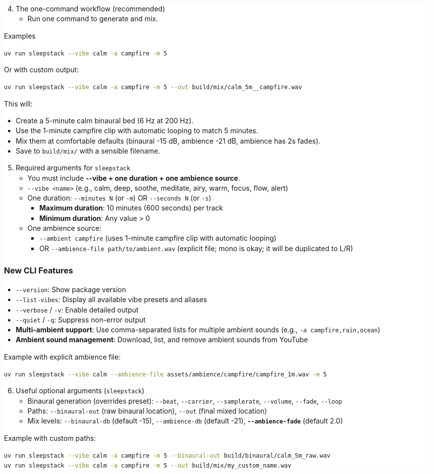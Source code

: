 4. The one-command workflow (recommended)
   - Run one command to generate and mix.

Examples

```bash
uv run sleepstack --vibe calm -a campfire -m 5
```

Or with custom output:
```bash
uv run sleepstack --vibe calm -a campfire -m 5 --out build/mix/calm_5m__campfire.wav
```

This will:
   - Create a 5-minute calm binaural bed (6 Hz at 200 Hz).
   - Use the 1-minute campfire clip with automatic looping to match 5 minutes.
   - Mix them at comfortable defaults (binaural -15 dB, ambience -21 dB, ambience has 2s fades).
   - Save to `build/mix/` with a sensible filename.

5. Required arguments for `sleepstack`
   - You must include **--vibe + one duration + one ambience source**.
   - `--vibe <name>`  (e.g., calm, deep, soothe, meditate, airy, warm, focus, flow, alert)
   - One duration: `--minutes N` (or `-m`) OR `--seconds N` (or `-s`)
     - **Maximum duration**: 10 minutes (600 seconds) per track
     - **Minimum duration**: Any value > 0
   - One ambience source:
     - `--ambient campfire` (uses 1-minute campfire clip with automatic looping)
     - OR `--ambience-file path/to/ambient.wav` (explicit file; mono is okay; it will be duplicated to L/R)

### New CLI Features
- `--version`: Show package version
- `--list-vibes`: Display all available vibe presets and aliases
- `--verbose` / `-v`: Enable detailed output
- `--quiet` / `-q`: Suppress non-error output
- **Multi-ambient support**: Use comma-separated lists for multiple ambient sounds (e.g., `-a campfire,rain,ocean`)
- **Ambient sound management**: Download, list, and remove ambient sounds from YouTube

Example with explicit ambience file:
```bash
uv run sleepstack --vibe calm --ambience-file assets/ambience/campfire/campfire_1m.wav -m 5
```

6. Useful optional arguments (`sleepstack`)
   - Binaural generation (overrides preset): `--beat`, `--carrier`, `--samplerate`, `--volume`, `--fade`, `--loop`
   - Paths: `--binaural-out` (raw binaural location), `--out` (final mixed location)
   - Mix levels: `--binaural-db` (default -15), `--ambience-db` (default -21), **`--ambience-fade`** (default 2.0)

Example with custom paths:
```bash
uv run sleepstack --vibe calm -a campfire -m 5 --binaural-out build/binaural/calm_5m_raw.wav
uv run sleepstack --vibe calm -a campfire -m 5 --out build/mix/my_custom_name.wav
```
